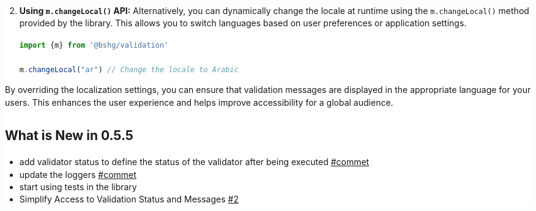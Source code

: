 2. **Using `m.changeLocal()` API:**
   Alternatively, you can dynamically change the locale at runtime using the `m.changeLocal()` method provided by the library. This allows you to switch languages based on user preferences or application settings.

    ```typescript 
    import {m} from '@bshg/validation'

    m.changeLocal("ar") // Change the locale to Arabic
    ```

By overriding the localization settings, you can ensure that validation messages are displayed in the appropriate language for your users. This enhances the user experience and helps improve accessibility for a global audience.

## What is New in 0.5.5

- add validator status to define the status of the validator after being executed [#commet](https://github.com/bsh-generator/bshg_validation_ts/tree/7901e77f88f88bf047af7ff9dc78a62363d39abb)
- update the loggers [#commet](https://github.com/bsh-generator/bshg_validation_ts/tree/a8476b8b069e5eeab001203c464e13a45401ccd2)
- start using tests in the library
- Simplify Access to Validation Status and Messages [#2](https://github.com/bsh-generator/bshg_validation_ts/issues/2)
